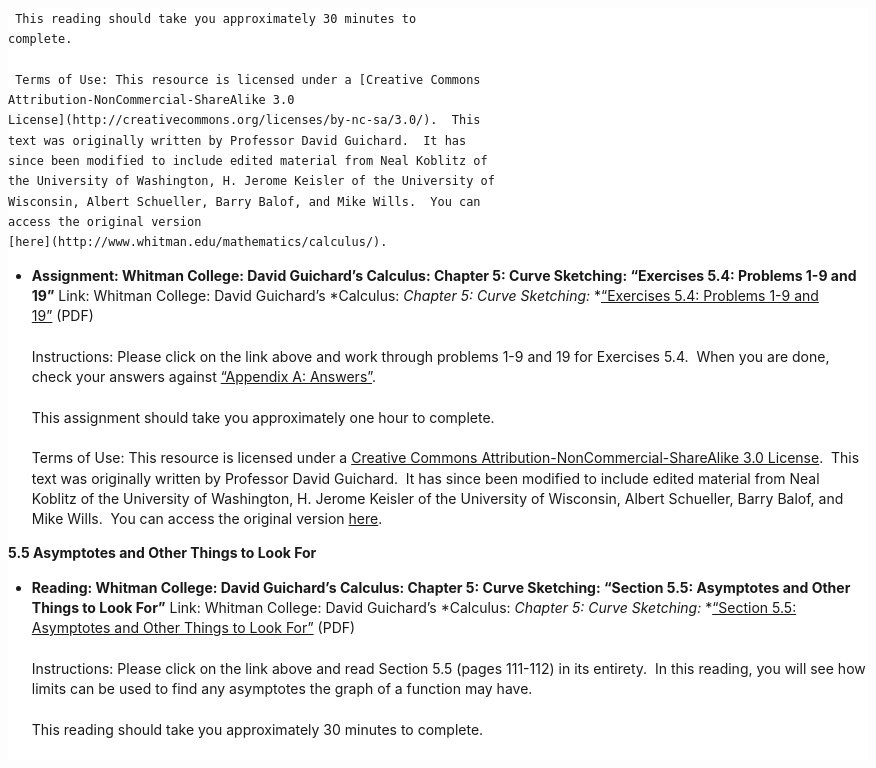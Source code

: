      This reading should take you approximately 30 minutes to
    complete.  
        
     Terms of Use: This resource is licensed under a [Creative Commons
    Attribution-NonCommercial-ShareAlike 3.0
    License](http://creativecommons.org/licenses/by-nc-sa/3.0/).  This
    text was originally written by Professor David Guichard.  It has
    since been modified to include edited material from Neal Koblitz of
    the University of Washington, H. Jerome Keisler of the University of
    Wisconsin, Albert Schueller, Barry Balof, and Mike Wills.  You can
    access the original version
    [here](http://www.whitman.edu/mathematics/calculus/).

-   **Assignment: Whitman College: David Guichard’s Calculus: Chapter 5:
    Curve Sketching: “Exercises 5.4: Problems 1-9 and 19”**
    Link: Whitman College: David Guichard’s *Calculus: *Chapter 5: Curve
    Sketching:* *[“Exercises 5.4: Problems 1-9 and
    19”](https://resources.saylor.org/wwwresources/archived/site/wp-content/uploads/2012/07/calculus_05_Curve_Sketching.pdf) (PDF)  
        
     Instructions: Please click on the link above and work through
    problems 1-9 and 19 for Exercises 5.4.  When you are done, check
    your answers against [“Appendix A:
    Answers”](https://resources.saylor.org/wwwresources/archived/site/wp-content/uploads/2012/07/calculus_12_Selected_Answers.pdf).  
        
     This assignment should take you approximately one hour to
    complete.  
        
     Terms of Use: This resource is licensed under a [Creative Commons
    Attribution-NonCommercial-ShareAlike 3.0
    License](http://creativecommons.org/licenses/by-nc-sa/3.0/).  This
    text was originally written by Professor David Guichard.  It has
    since been modified to include edited material from Neal Koblitz of
    the University of Washington, H. Jerome Keisler of the University of
    Wisconsin, Albert Schueller, Barry Balof, and Mike Wills.  You can
    access the original version
    [here](http://www.whitman.edu/mathematics/calculus/).

**5.5 Asymptotes and Other Things to Look For** <span id="5.5"></span> 
-   **Reading: Whitman College: David Guichard’s Calculus: Chapter 5:
    Curve Sketching: “Section 5.5: Asymptotes and Other Things to Look
    For”**
    Link: Whitman College: David Guichard’s *Calculus: *Chapter 5: Curve
    Sketching:* *[“Section 5.5: Asymptotes and Other Things to Look
    For”](https://resources.saylor.org/wwwresources/archived/site/wp-content/uploads/2012/07/calculus_05_Curve_Sketching.pdf) (PDF)  
        
     Instructions: Please click on the link above and read Section 5.5
    (pages 111-112) in its entirety.  In this reading, you will see how
    limits can be used to find any asymptotes the graph of a function
    may have.  
        
     This reading should take you approximately 30 minutes to
    complete.  
        